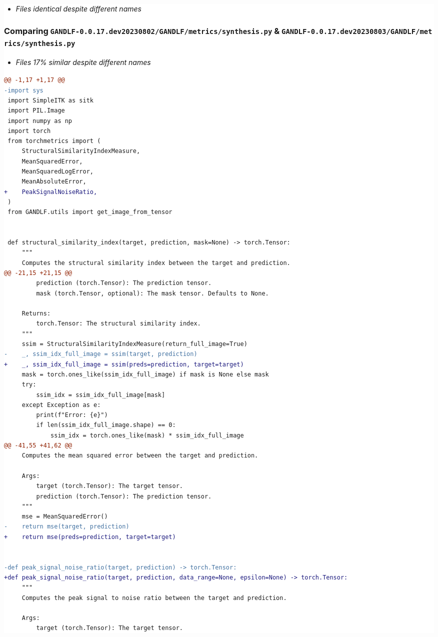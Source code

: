  * *Files identical despite different names*

### Comparing `GANDLF-0.0.17.dev20230802/GANDLF/metrics/synthesis.py` & `GANDLF-0.0.17.dev20230803/GANDLF/metrics/synthesis.py`

 * *Files 17% similar despite different names*

```diff
@@ -1,17 +1,17 @@
-import sys
 import SimpleITK as sitk
 import PIL.Image
 import numpy as np
 import torch
 from torchmetrics import (
     StructuralSimilarityIndexMeasure,
     MeanSquaredError,
     MeanSquaredLogError,
     MeanAbsoluteError,
+    PeakSignalNoiseRatio,
 )
 from GANDLF.utils import get_image_from_tensor
 
 
 def structural_similarity_index(target, prediction, mask=None) -> torch.Tensor:
     """
     Computes the structural similarity index between the target and prediction.
@@ -21,15 +21,15 @@
         prediction (torch.Tensor): The prediction tensor.
         mask (torch.Tensor, optional): The mask tensor. Defaults to None.
 
     Returns:
         torch.Tensor: The structural similarity index.
     """
     ssim = StructuralSimilarityIndexMeasure(return_full_image=True)
-    _, ssim_idx_full_image = ssim(target, prediction)
+    _, ssim_idx_full_image = ssim(preds=prediction, target=target)
     mask = torch.ones_like(ssim_idx_full_image) if mask is None else mask
     try:
         ssim_idx = ssim_idx_full_image[mask]
     except Exception as e:
         print(f"Error: {e}")
         if len(ssim_idx_full_image.shape) == 0:
             ssim_idx = torch.ones_like(mask) * ssim_idx_full_image
@@ -41,55 +41,62 @@
     Computes the mean squared error between the target and prediction.
 
     Args:
         target (torch.Tensor): The target tensor.
         prediction (torch.Tensor): The prediction tensor.
     """
     mse = MeanSquaredError()
-    return mse(target, prediction)
+    return mse(preds=prediction, target=target)
 
 
-def peak_signal_noise_ratio(target, prediction) -> torch.Tensor:
+def peak_signal_noise_ratio(target, prediction, data_range=None, epsilon=None) -> torch.Tensor:
     """
     Computes the peak signal to noise ratio between the target and prediction.
 
     Args:
         target (torch.Tensor): The target tensor.
```